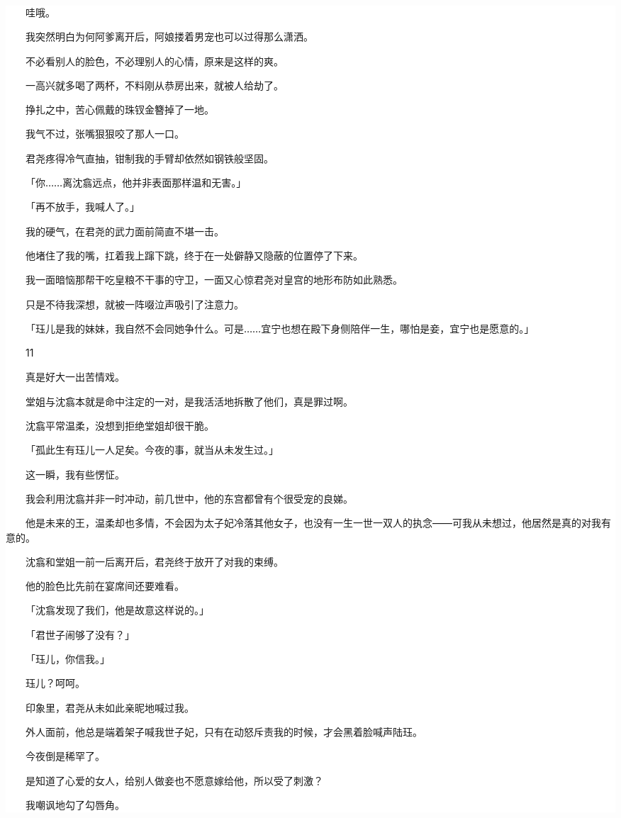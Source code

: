 &emsp;&emsp;哇哦。  
  
&emsp;&emsp;我突然明白为何阿爹离开后，阿娘搂着男宠也可以过得那么潇洒。  
  
&emsp;&emsp;不必看别人的脸色，不必理别人的心情，原来是这样的爽。  
  
&emsp;&emsp;一高兴就多喝了两杯，不料刚从恭房出来，就被人给劫了。  
  
&emsp;&emsp;挣扎之中，苦心佩戴的珠钗金簪掉了一地。  
  
&emsp;&emsp;我气不过，张嘴狠狠咬了那人一口。  
  
&emsp;&emsp;君尧疼得冷气直抽，钳制我的手臂却依然如钢铁般坚固。  
  
&emsp;&emsp;「你……离沈翕远点，他并非表面那样温和无害。」  
  
&emsp;&emsp;「再不放手，我喊人了。」  
  
&emsp;&emsp;我的硬气，在君尧的武力面前简直不堪一击。  
  
&emsp;&emsp;他堵住了我的嘴，扛着我上蹿下跳，终于在一处僻静又隐蔽的位置停了下来。  
  
&emsp;&emsp;我一面暗恼那帮干吃皇粮不干事的守卫，一面又心惊君尧对皇宫的地形布防如此熟悉。  
  
&emsp;&emsp;只是不待我深想，就被一阵啜泣声吸引了注意力。  
  
&emsp;&emsp;「珏儿是我的妹妹，我自然不会同她争什么。可是……宜宁也想在殿下身侧陪伴一生，哪怕是妾，宜宁也是愿意的。」  
  
&emsp;&emsp;11  
  
&emsp;&emsp;真是好大一出苦情戏。  
  
&emsp;&emsp;堂姐与沈翕本就是命中注定的一对，是我活活地拆散了他们，真是罪过啊。  
  
&emsp;&emsp;沈翕平常温柔，没想到拒绝堂姐却很干脆。  
  
&emsp;&emsp;「孤此生有珏儿一人足矣。今夜的事，就当从未发生过。」  
  
&emsp;&emsp;这一瞬，我有些愣怔。  
  
&emsp;&emsp;我会利用沈翕并非一时冲动，前几世中，他的东宫都曾有个很受宠的良娣。  
  
&emsp;&emsp;他是未来的王，温柔却也多情，不会因为太子妃冷落其他女子，也没有一生一世一双人的执念——可我从未想过，他居然是真的对我有意的。  
  
&emsp;&emsp;沈翕和堂姐一前一后离开后，君尧终于放开了对我的束缚。  
  
&emsp;&emsp;他的脸色比先前在宴席间还要难看。  
  
&emsp;&emsp;「沈翕发现了我们，他是故意这样说的。」  
  
&emsp;&emsp;「君世子闹够了没有？」  
  
&emsp;&emsp;「珏儿，你信我。」  
  
&emsp;&emsp;珏儿？呵呵。  
  
&emsp;&emsp;印象里，君尧从未如此亲昵地喊过我。  
  
&emsp;&emsp;外人面前，他总是端着架子喊我世子妃，只有在动怒斥责我的时候，才会黑着脸喊声陆珏。  
  
&emsp;&emsp;今夜倒是稀罕了。  
  
&emsp;&emsp;是知道了心爱的女人，给别人做妾也不愿意嫁给他，所以受了刺激？  
  
&emsp;&emsp;我嘲讽地勾了勾唇角。  
  